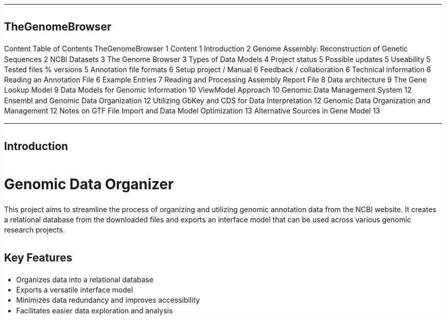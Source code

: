 ------------------------------------------------------------------
TheGenomeBrowser
------------------------------------------------------------------
Content
Table of Contents
TheGenomeBrowser	1
Content	1
Introduction	2
Genome Assembly: Reconstruction of Genetic Sequences	2
NCBI Datasets	3
The Genome Browser	3
Types of Data Models	4
Project status	5
Possible updates	5
Useability	5
Tested files % versions	5
Annotation file formats	6
Setup project / Manual	6
Feedback / collaboration	6
Technical information	6
Reading an Annotation File	6
Example Entries	7
Reading and Processing Assembly Report File	8
Data architecture	9
The Gene Lookup Model	9
Data Models for Genomic Information	10
ViewModel Approach	10
Genomic Data Management System	12
Ensembl and Genomic Data Organization	12
Utilizing GbKey and CDS for Data Interpretation	12
Genomic Data Organization and Management	12
Notes on GTF File Import and Data Model Optimization	13
Alternative Sources in Gene Model	13

-----------------------------------------------
Introduction
-----------------------------------------------

# Genomic Data Organizer

This project aims to streamline the process of organizing and utilizing genomic annotation data from the NCBI website. It creates a relational database from the downloaded files and exports an interface model that can be used across various genomic research projects.

## Key Features

- Organizes data into a relational database
- Exports a versatile interface model
- Minimizes data redundancy and improves accessibility
- Facilitates easier data exploration and analysis
